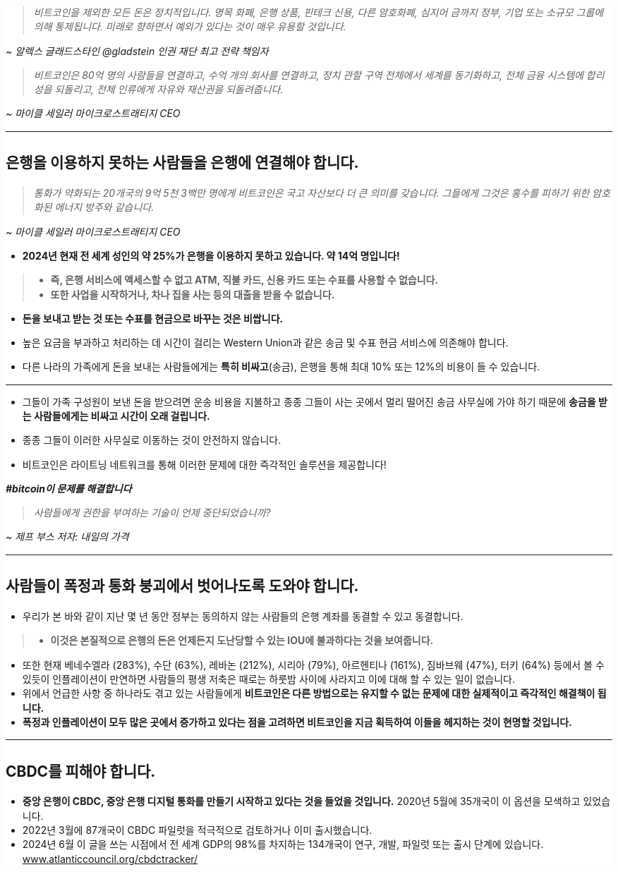 > *비트코인을 제외한 모든 돈은 정치적입니다.
명목 화폐, 은행 상품, 핀테크 신용,
다른 암호화폐, 심지어 금까지 정부, 기업 또는 소규모 그룹에 의해 통제됩니다.
미래로 향하면서 예외가 있다는 것이 매우 유용할 것입니다.*

*~ 알렉스 글래드스타인 @gladstein
인권 재단 최고 전략 책임자*

>*비트코인은 80억 명의 사람들을 연결하고, 수억 개의 회사를 연결하고, 정치 관할 구역 전체에서 세계를 동기화하고, 전체 금융 시스템에 합리성을 되돌리고, 전체 인류에게 자유와 재산권을 되돌려줍니다.*

*~ 마이클 세일러
마이크로스트래티지 CEO*

---

## 은행을 이용하지 못하는 사람들을 은행에 연결해야 합니다.

>*통화가 약화되는 20개국의 9억 5천 3백만 명에게 비트코인은 국고 자산보다 더 큰 의미를 갖습니다. 그들에게 그것은 홍수를 피하기 위한 암호화된 에너지 방주와 같습니다.*

*~ 마이클 세일러
마이크로스트래티지 CEO*

* **2024년 현재 전 세계 성인의 약 25%가 은행을 이용하지 못하고 있습니다. 약 14억 명입니다!**

>* **즉, 은행 서비스에 액세스할 수 없고 ATM, 직불 카드, 신용 카드 또는 수표를 사용할 수 없습니다.**
>* **또한 사업을 시작하거나, 차나 집을 사는 등의 대출을 받을 수 없습니다.**

* **돈을 보내고 받는 것 또는 수표를 현금으로 바꾸는 것은 비쌉니다.**

* 높은 요금을 부과하고 처리하는 데 시간이 걸리는 Western Union과 같은 송금 및 수표 현금 서비스에 의존해야 합니다.

* 다른 나라의 가족에게 돈을 보내는 사람들에게는 **특히 비싸고**(송금), 은행을 통해 최대 10% 또는 12%의 비용이 들 수 있습니다.

---
* 그들이 가족 구성원이 보낸 돈을 받으려면 운송 비용을 지불하고 종종 그들이 사는 곳에서 멀리 떨어진 송금 사무실에 가야 하기 때문에 **송금을 받는 사람들에게는 비싸고 시간이 오래 걸립니다.**

* 종종 그들이 이러한 사무실로 이동하는 것이 안전하지 않습니다.
* 비트코인은 라이트닝 네트워크를 통해 이러한 문제에 대한 즉각적인 솔루션을 제공합니다!

***#bitcoin이 문제를 해결합니다***
>*사람들에게 권한을 부여하는 기술이 언제 중단되었습니까?*

*~ 제프 부스
저자: 내일의 가격*

---

## 사람들이 폭정과 통화 붕괴에서 벗어나도록 도와야 합니다.

* 우리가 본 바와 같이 지난 몇 년 동안 정부는 동의하지 않는 사람들의 은행 계좌를 동결할 수 있고 동결합니다.

>* **이것은 본질적으로 은행의 돈은 언제든지 도난당할 수 있는 IOU에 불과하다는 것을 보여줍니다.**

* 또한 현재 베네수엘라 (283%), 수단 (63%), 레바논 (212%), 시리아 (79%), 아르헨티나 (161%), 짐바브웨 (47%), 터키 (64%) 등에서 볼 수 있듯이 인플레이션이 만연하면 사람들의 평생 저축은 때로는 하룻밤 사이에 사라지고 이에 대해 할 수 있는 일이 없습니다.
* 위에서 언급한 사항 중 하나라도 겪고 있는 사람들에게 **비트코인은 다른 방법으로는 유지할 수 없는 문제에 대한 실제적이고 즉각적인 해결책이 됩니다.**
* **폭정과 인플레이션이 모두 많은 곳에서 증가하고 있다는 점을 고려하면 비트코인을 지금 획득하여 이들을 헤지하는 것이 현명할 것입니다.**
---
## CBDC를 피해야 합니다.
* **중앙 은행이 CBDC, 중앙 은행 디지털 통화를 만들기 시작하고 있다는 것을 들었을 것입니다.**
2020년 5월에 35개국이 이 옵션을 모색하고 있었습니다.
* 2022년 3월에 87개국이 CBDC 파일럿을 적극적으로 검토하거나 이미 출시했습니다.
* 2024년 6월 이 글을 쓰는 시점에서 전 세계 GDP의 98%를 차지하는 134개국이 연구, 개발, 파일럿 또는 출시 단계에 있습니다.
www.atlanticcouncil.org/cbdctracker/
